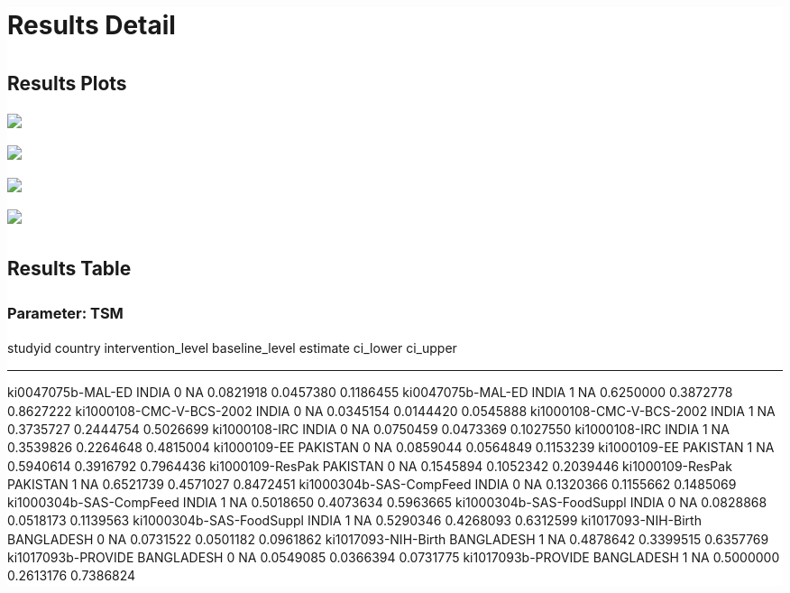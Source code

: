 


# Results Detail

## Results Plots
![](/tmp/72b2bf4f-d7f1-4d30-8b9f-bc9395e30d6f/3af3942b-3dc6-4ac4-afef-045daf18d43e/REPORT_files/figure-html/plot_tsm-1.png)

![](/tmp/72b2bf4f-d7f1-4d30-8b9f-bc9395e30d6f/3af3942b-3dc6-4ac4-afef-045daf18d43e/REPORT_files/figure-html/plot_rr-1.png)



![](/tmp/72b2bf4f-d7f1-4d30-8b9f-bc9395e30d6f/3af3942b-3dc6-4ac4-afef-045daf18d43e/REPORT_files/figure-html/plot_paf-1.png)

![](/tmp/72b2bf4f-d7f1-4d30-8b9f-bc9395e30d6f/3af3942b-3dc6-4ac4-afef-045daf18d43e/REPORT_files/figure-html/plot_par-1.png)

## Results Table

### Parameter: TSM


studyid                    country                        intervention_level   baseline_level     estimate    ci_lower    ci_upper
-------------------------  -----------------------------  -------------------  ---------------  ----------  ----------  ----------
ki0047075b-MAL-ED          INDIA                          0                    NA                0.0821918   0.0457380   0.1186455
ki0047075b-MAL-ED          INDIA                          1                    NA                0.6250000   0.3872778   0.8627222
ki1000108-CMC-V-BCS-2002   INDIA                          0                    NA                0.0345154   0.0144420   0.0545888
ki1000108-CMC-V-BCS-2002   INDIA                          1                    NA                0.3735727   0.2444754   0.5026699
ki1000108-IRC              INDIA                          0                    NA                0.0750459   0.0473369   0.1027550
ki1000108-IRC              INDIA                          1                    NA                0.3539826   0.2264648   0.4815004
ki1000109-EE               PAKISTAN                       0                    NA                0.0859044   0.0564849   0.1153239
ki1000109-EE               PAKISTAN                       1                    NA                0.5940614   0.3916792   0.7964436
ki1000109-ResPak           PAKISTAN                       0                    NA                0.1545894   0.1052342   0.2039446
ki1000109-ResPak           PAKISTAN                       1                    NA                0.6521739   0.4571027   0.8472451
ki1000304b-SAS-CompFeed    INDIA                          0                    NA                0.1320366   0.1155662   0.1485069
ki1000304b-SAS-CompFeed    INDIA                          1                    NA                0.5018650   0.4073634   0.5963665
ki1000304b-SAS-FoodSuppl   INDIA                          0                    NA                0.0828868   0.0518173   0.1139563
ki1000304b-SAS-FoodSuppl   INDIA                          1                    NA                0.5290346   0.4268093   0.6312599
ki1017093-NIH-Birth        BANGLADESH                     0                    NA                0.0731522   0.0501182   0.0961862
ki1017093-NIH-Birth        BANGLADESH                     1                    NA                0.4878642   0.3399515   0.6357769
ki1017093b-PROVIDE         BANGLADESH                     0                    NA                0.0549085   0.0366394   0.0731775
ki1017093b-PROVIDE         BANGLADESH                     1                    NA                0.5000000   0.2613176   0.7386824